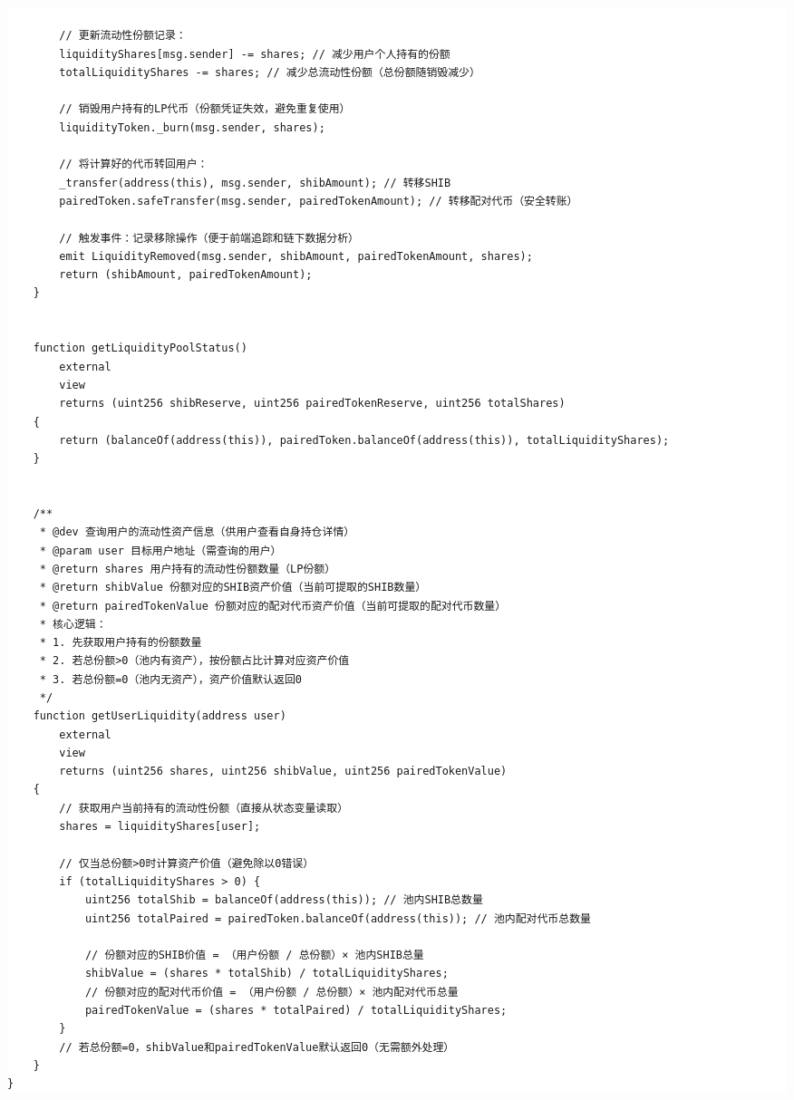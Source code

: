 ```solidity
        
        // 更新流动性份额记录：
        liquidityShares[msg.sender] -= shares; // 减少用户个人持有的份额
        totalLiquidityShares -= shares; // 减少总流动性份额（总份额随销毁减少）
        
        // 销毁用户持有的LP代币（份额凭证失效，避免重复使用）
        liquidityToken._burn(msg.sender, shares);
        
        // 将计算好的代币转回用户：
        _transfer(address(this), msg.sender, shibAmount); // 转移SHIB
        pairedToken.safeTransfer(msg.sender, pairedTokenAmount); // 转移配对代币（安全转账）
        
        // 触发事件：记录移除操作（便于前端追踪和链下数据分析）
        emit LiquidityRemoved(msg.sender, shibAmount, pairedTokenAmount, shares);
        return (shibAmount, pairedTokenAmount);
    }
 

    function getLiquidityPoolStatus() 
        external 
        view 
        returns (uint256 shibReserve, uint256 pairedTokenReserve, uint256 totalShares) 
    {
        return (balanceOf(address(this)), pairedToken.balanceOf(address(this)), totalLiquidityShares);
    }


    /**
     * @dev 查询用户的流动性资产信息（供用户查看自身持仓详情）
     * @param user 目标用户地址（需查询的用户）
     * @return shares 用户持有的流动性份额数量（LP份额）
     * @return shibValue 份额对应的SHIB资产价值（当前可提取的SHIB数量）
     * @return pairedTokenValue 份额对应的配对代币资产价值（当前可提取的配对代币数量）
     * 核心逻辑：
     * 1. 先获取用户持有的份额数量
     * 2. 若总份额>0（池内有资产），按份额占比计算对应资产价值
     * 3. 若总份额=0（池内无资产），资产价值默认返回0
     */
    function getUserLiquidity(address user) 
        external 
        view 
        returns (uint256 shares, uint256 shibValue, uint256 pairedTokenValue) 
    {
        // 获取用户当前持有的流动性份额（直接从状态变量读取）
        shares = liquidityShares[user];
        
        // 仅当总份额>0时计算资产价值（避免除以0错误）
        if (totalLiquidityShares > 0) {
            uint256 totalShib = balanceOf(address(this)); // 池内SHIB总数量
            uint256 totalPaired = pairedToken.balanceOf(address(this)); // 池内配对代币总数量
            
            // 份额对应的SHIB价值 = （用户份额 / 总份额）× 池内SHIB总量
            shibValue = (shares * totalShib) / totalLiquidityShares;
            // 份额对应的配对代币价值 = （用户份额 / 总份额）× 池内配对代币总量
            pairedTokenValue = (shares * totalPaired) / totalLiquidityShares;
        }
        // 若总份额=0，shibValue和pairedTokenValue默认返回0（无需额外处理）
    }
}
```
